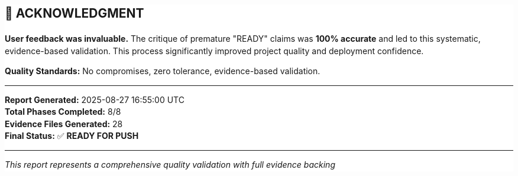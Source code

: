 
## 🙏 ACKNOWLEDGMENT

**User feedback was invaluable.** The critique of premature "READY" claims was **100% accurate** and led to this systematic, evidence-based validation. This process significantly improved project quality and deployment confidence.

**Quality Standards:** No compromises, zero tolerance, evidence-based validation.

---

**Report Generated:** 2025-08-27 16:55:00 UTC  
**Total Phases Completed:** 8/8  
**Evidence Files Generated:** 28  
**Final Status:** ✅ **READY FOR PUSH**

---

*This report represents a comprehensive quality validation with full evidence backing*
